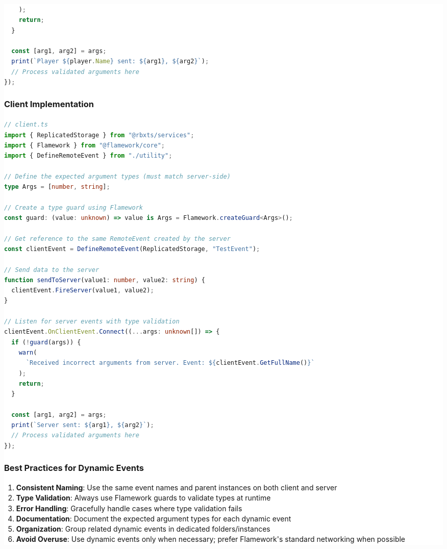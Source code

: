 ```ts
    );
    return;
  }

  const [arg1, arg2] = args;
  print(`Player ${player.Name} sent: ${arg1}, ${arg2}`);
  // Process validated arguments here
});
```

### Client Implementation

```ts
// client.ts
import { ReplicatedStorage } from "@rbxts/services";
import { Flamework } from "@flamework/core";
import { DefineRemoteEvent } from "./utility";

// Define the expected argument types (must match server-side)
type Args = [number, string];

// Create a type guard using Flamework
const guard: (value: unknown) => value is Args = Flamework.createGuard<Args>();

// Get reference to the same RemoteEvent created by the server
const clientEvent = DefineRemoteEvent(ReplicatedStorage, "TestEvent");

// Send data to the server
function sendToServer(value1: number, value2: string) {
  clientEvent.FireServer(value1, value2);
}

// Listen for server events with type validation
clientEvent.OnClientEvent.Connect((...args: unknown[]) => {
  if (!guard(args)) {
    warn(
      `Received incorrect arguments from server. Event: ${clientEvent.GetFullName()}`
    );
    return;
  }

  const [arg1, arg2] = args;
  print(`Server sent: ${arg1}, ${arg2}`);
  // Process validated arguments here
});
```

### Best Practices for Dynamic Events

1. **Consistent Naming**: Use the same event names and parent instances on both client and server
2. **Type Validation**: Always use Flamework guards to validate types at runtime
3. **Error Handling**: Gracefully handle cases where type validation fails
4. **Documentation**: Document the expected argument types for each dynamic event
5. **Organization**: Group related dynamic events in dedicated folders/instances
6. **Avoid Overuse**: Use dynamic events only when necessary; prefer Flamework's standard networking when possible
